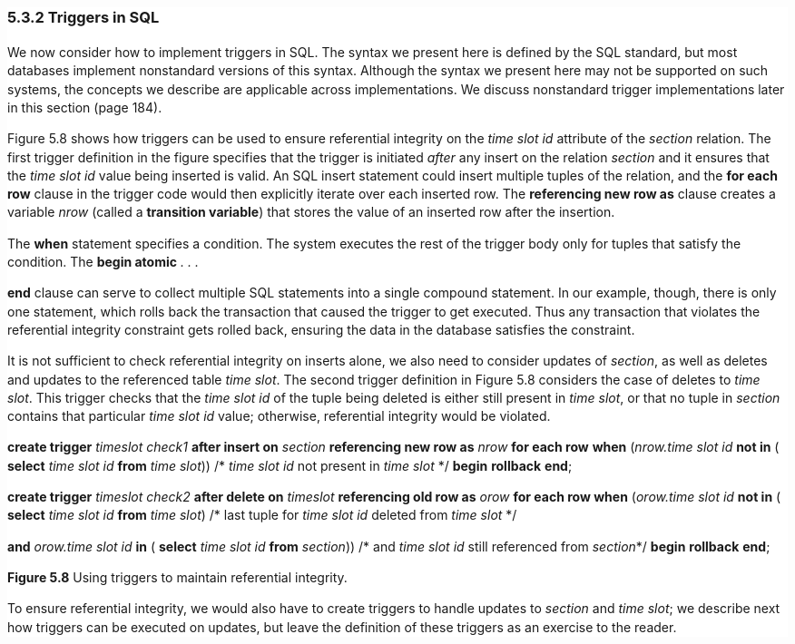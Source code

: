 ### 5.3.2 Triggers in SQL

We now consider how to implement triggers in SQL. The syntax we present here is defined by the SQL standard, but most databases implement nonstandard versions of this syntax. Although the syntax we present here may not be supported on such systems, the concepts we describe are applicable across implementations. We discuss nonstandard trigger implementations later in this section (page 184).

Figure 5.8 shows how triggers can be used to ensure referential integrity on the _time slot id_ attribute of the _section_ relation. The first trigger definition in the figure specifies that the trigger is initiated _after_ any insert on the relation _section_ and it ensures that the _time slot id_ value being inserted is valid. An SQL insert statement could insert multiple tuples of the relation, and the **for each row** clause in the trigger code would then explicitly iterate over each inserted row. The **referencing new row as** clause creates a variable _nrow_ (called a **transition variable**) that stores the value of an inserted row after the insertion.

The **when** statement specifies a condition. The system executes the rest of the trigger body only for tuples that satisfy the condition. The **begin atomic** _. . ._

**end** clause can serve to collect multiple SQL statements into a single compound statement. In our example, though, there is only one statement, which rolls back the transaction that caused the trigger to get executed. Thus any transaction that violates the referential integrity constraint gets rolled back, ensuring the data in the database satisfies the constraint.

It is not sufficient to check referential integrity on inserts alone, we also need to consider updates of _section_, as well as deletes and updates to the referenced table _time slot_. The second trigger definition in Figure 5.8 considers the case of deletes to _time slot_. This trigger checks that the _time slot id_ of the tuple being deleted is either still present in _time slot_, or that no tuple in _section_ contains that particular _time slot id_ value; otherwise, referential integrity would be violated.

**create trigger** _timeslot check1_ **after insert on** _section_ 
**referencing new row as** _nrow_ 
**for each row** 
**when** (_nrow.time slot id_ **not in** (
**select** _time slot id_ 
**from** _time slot_)) /\* _time slot id_ not present in _time slot_ \*/
**begin** 
**rollback**
**end**;

**create trigger** _timeslot check2_ **after delete on** _timeslot_ **referencing old row as** _orow_ **for each row when** (_orow.time slot id_ **not in** (
**select** _time slot id_ 
**from** _time slot_) /\* last tuple for _time slot id_ deleted from _time slot_ \*/

**and** _orow.time slot id_ **in** ( 
**select** _time slot id_ 
**from** _section_)) /\* and _time slot id_ still referenced from _section_\*/
**begin** 
**rollback**
**end**;

**Figure 5.8** Using triggers to maintain referential integrity.

To ensure referential integrity, we would also have to create triggers to handle updates to _section_ and _time slot_; we describe next how triggers can be executed on updates, but leave the definition of these triggers as an exercise to the reader.

